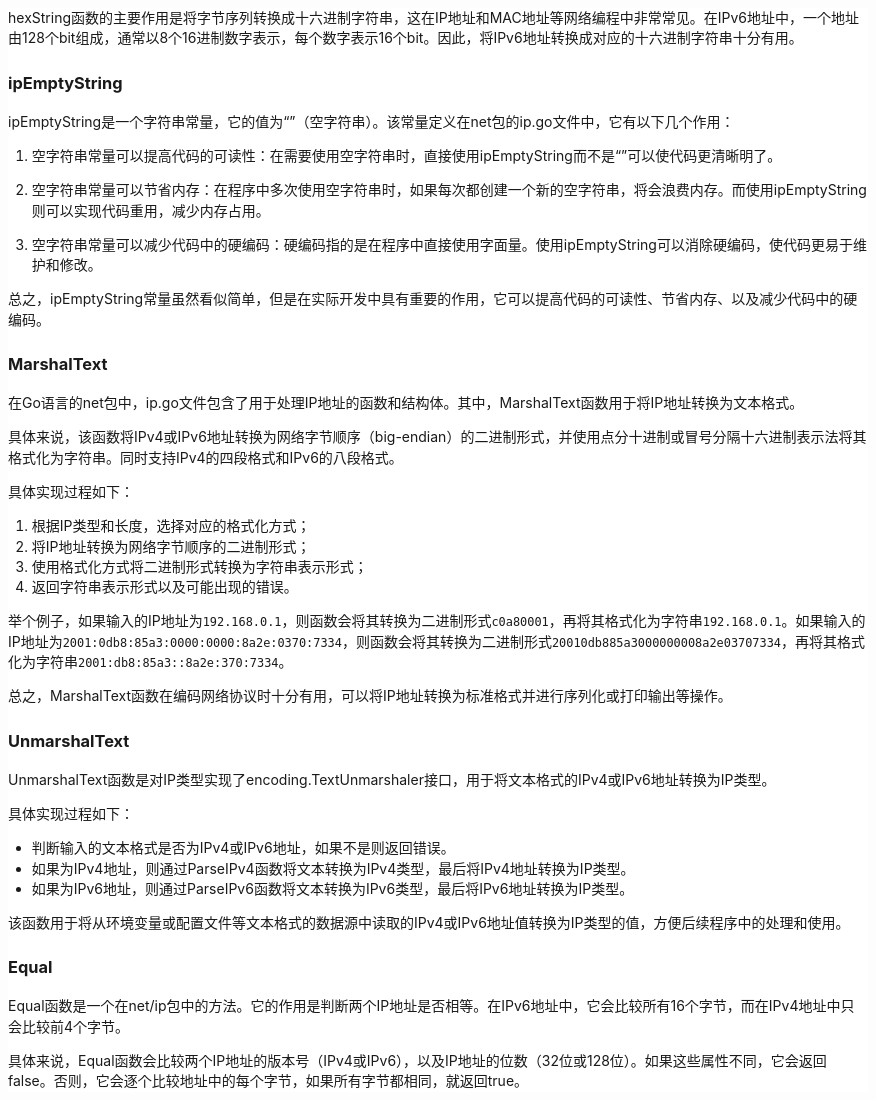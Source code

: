 hexString函数的主要作用是将字节序列转换成十六进制字符串，这在IP地址和MAC地址等网络编程中非常常见。在IPv6地址中，一个地址由128个bit组成，通常以8个16进制数字表示，每个数字表示16个bit。因此，将IPv6地址转换成对应的十六进制字符串十分有用。



### ipEmptyString

ipEmptyString是一个字符串常量，它的值为“”（空字符串）。该常量定义在net包的ip.go文件中，它有以下几个作用：

1. 空字符串常量可以提高代码的可读性：在需要使用空字符串时，直接使用ipEmptyString而不是“”可以使代码更清晰明了。

2. 空字符串常量可以节省内存：在程序中多次使用空字符串时，如果每次都创建一个新的空字符串，将会浪费内存。而使用ipEmptyString则可以实现代码重用，减少内存占用。

3. 空字符串常量可以减少代码中的硬编码：硬编码指的是在程序中直接使用字面量。使用ipEmptyString可以消除硬编码，使代码更易于维护和修改。

总之，ipEmptyString常量虽然看似简单，但是在实际开发中具有重要的作用，它可以提高代码的可读性、节省内存、以及减少代码中的硬编码。



### MarshalText

在Go语言的net包中，ip.go文件包含了用于处理IP地址的函数和结构体。其中，MarshalText函数用于将IP地址转换为文本格式。

具体来说，该函数将IPv4或IPv6地址转换为网络字节顺序（big-endian）的二进制形式，并使用点分十进制或冒号分隔十六进制表示法将其格式化为字符串。同时支持IPv4的四段格式和IPv6的八段格式。

具体实现过程如下：

1. 根据IP类型和长度，选择对应的格式化方式；
2. 将IP地址转换为网络字节顺序的二进制形式；
3. 使用格式化方式将二进制形式转换为字符串表示形式；
4. 返回字符串表示形式以及可能出现的错误。

举个例子，如果输入的IP地址为`192.168.0.1`，则函数会将其转换为二进制形式`c0a80001`，再将其格式化为字符串`192.168.0.1`。如果输入的IP地址为`2001:0db8:85a3:0000:0000:8a2e:0370:7334`，则函数会将其转换为二进制形式`20010db885a3000000008a2e03707334`，再将其格式化为字符串`2001:db8:85a3::8a2e:370:7334`。

总之，MarshalText函数在编码网络协议时十分有用，可以将IP地址转换为标准格式并进行序列化或打印输出等操作。



### UnmarshalText

UnmarshalText函数是对IP类型实现了encoding.TextUnmarshaler接口，用于将文本格式的IPv4或IPv6地址转换为IP类型。

具体实现过程如下：

- 判断输入的文本格式是否为IPv4或IPv6地址，如果不是则返回错误。
- 如果为IPv4地址，则通过ParseIPv4函数将文本转换为IPv4类型，最后将IPv4地址转换为IP类型。
- 如果为IPv6地址，则通过ParseIPv6函数将文本转换为IPv6类型，最后将IPv6地址转换为IP类型。

该函数用于将从环境变量或配置文件等文本格式的数据源中读取的IPv4或IPv6地址值转换为IP类型的值，方便后续程序中的处理和使用。



### Equal

Equal函数是一个在net/ip包中的方法。它的作用是判断两个IP地址是否相等。在IPv6地址中，它会比较所有16个字节，而在IPv4地址中只会比较前4个字节。

具体来说，Equal函数会比较两个IP地址的版本号（IPv4或IPv6），以及IP地址的位数（32位或128位）。如果这些属性不同，它会返回false。否则，它会逐个比较地址中的每个字节，如果所有字节都相同，就返回true。
